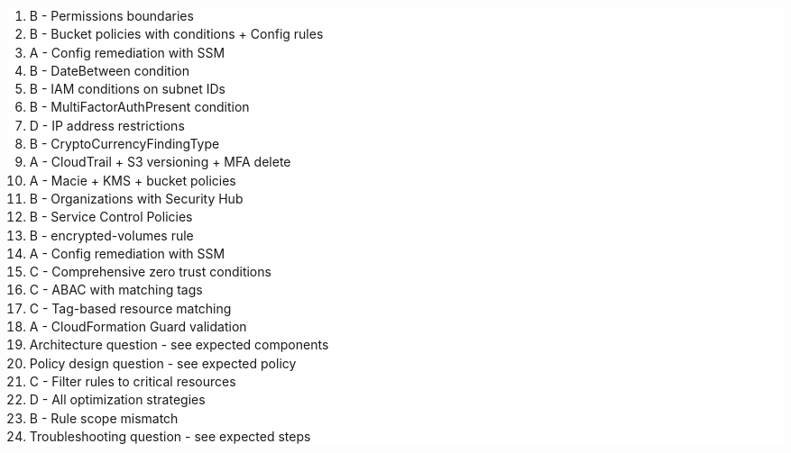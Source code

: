 1. B - Permissions boundaries
2. B - Bucket policies with conditions + Config rules
3. A - Config remediation with SSM
4. B - DateBetween condition
5. B - IAM conditions on subnet IDs
6. B - MultiFactorAuthPresent condition
7. D - IP address restrictions
8. B - CryptoCurrencyFindingType
9. A - CloudTrail + S3 versioning + MFA delete
10. A - Macie + KMS + bucket policies
11. B - Organizations with Security Hub
12. B - Service Control Policies
13. B - encrypted-volumes rule
14. A - Config remediation with SSM
15. C - Comprehensive zero trust conditions
16. C - ABAC with matching tags
17. C - Tag-based resource matching
18. A - CloudFormation Guard validation
19. Architecture question - see expected components
20. Policy design question - see expected policy
21. C - Filter rules to critical resources
22. D - All optimization strategies
23. B - Rule scope mismatch
24. Troubleshooting question - see expected steps